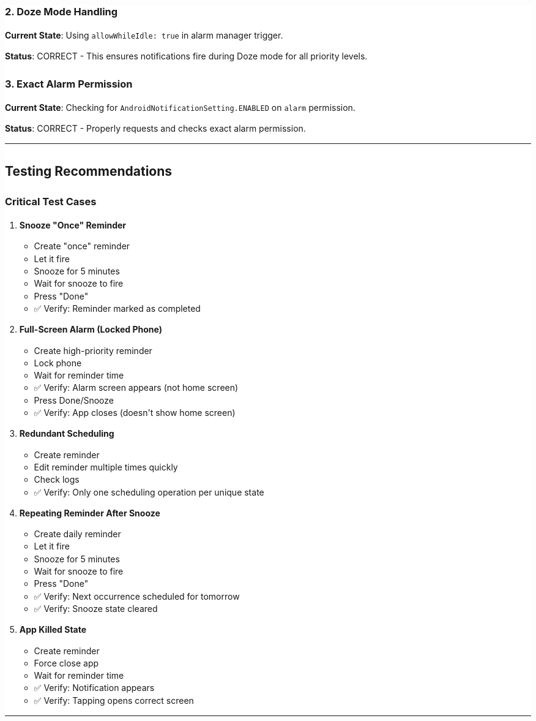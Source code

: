 ### 2. Doze Mode Handling
**Current State**: Using `allowWhileIdle: true` in alarm manager trigger.

**Status**: CORRECT - This ensures notifications fire during Doze mode for all priority levels.

### 3. Exact Alarm Permission
**Current State**: Checking for `AndroidNotificationSetting.ENABLED` on `alarm` permission.

**Status**: CORRECT - Properly requests and checks exact alarm permission.

---

## Testing Recommendations

### Critical Test Cases
1. **Snooze "Once" Reminder**
   - Create "once" reminder
   - Let it fire
   - Snooze for 5 minutes
   - Wait for snooze to fire
   - Press "Done"
   - ✅ Verify: Reminder marked as completed

2. **Full-Screen Alarm (Locked Phone)**
   - Create high-priority reminder
   - Lock phone
   - Wait for reminder time
   - ✅ Verify: Alarm screen appears (not home screen)
   - Press Done/Snooze
   - ✅ Verify: App closes (doesn't show home screen)

3. **Redundant Scheduling**
   - Create reminder
   - Edit reminder multiple times quickly
   - Check logs
   - ✅ Verify: Only one scheduling operation per unique state

4. **Repeating Reminder After Snooze**
   - Create daily reminder
   - Let it fire
   - Snooze for 5 minutes
   - Wait for snooze to fire
   - Press "Done"
   - ✅ Verify: Next occurrence scheduled for tomorrow
   - ✅ Verify: Snooze state cleared

5. **App Killed State**
   - Create reminder
   - Force close app
   - Wait for reminder time
   - ✅ Verify: Notification appears
   - ✅ Verify: Tapping opens correct screen

---